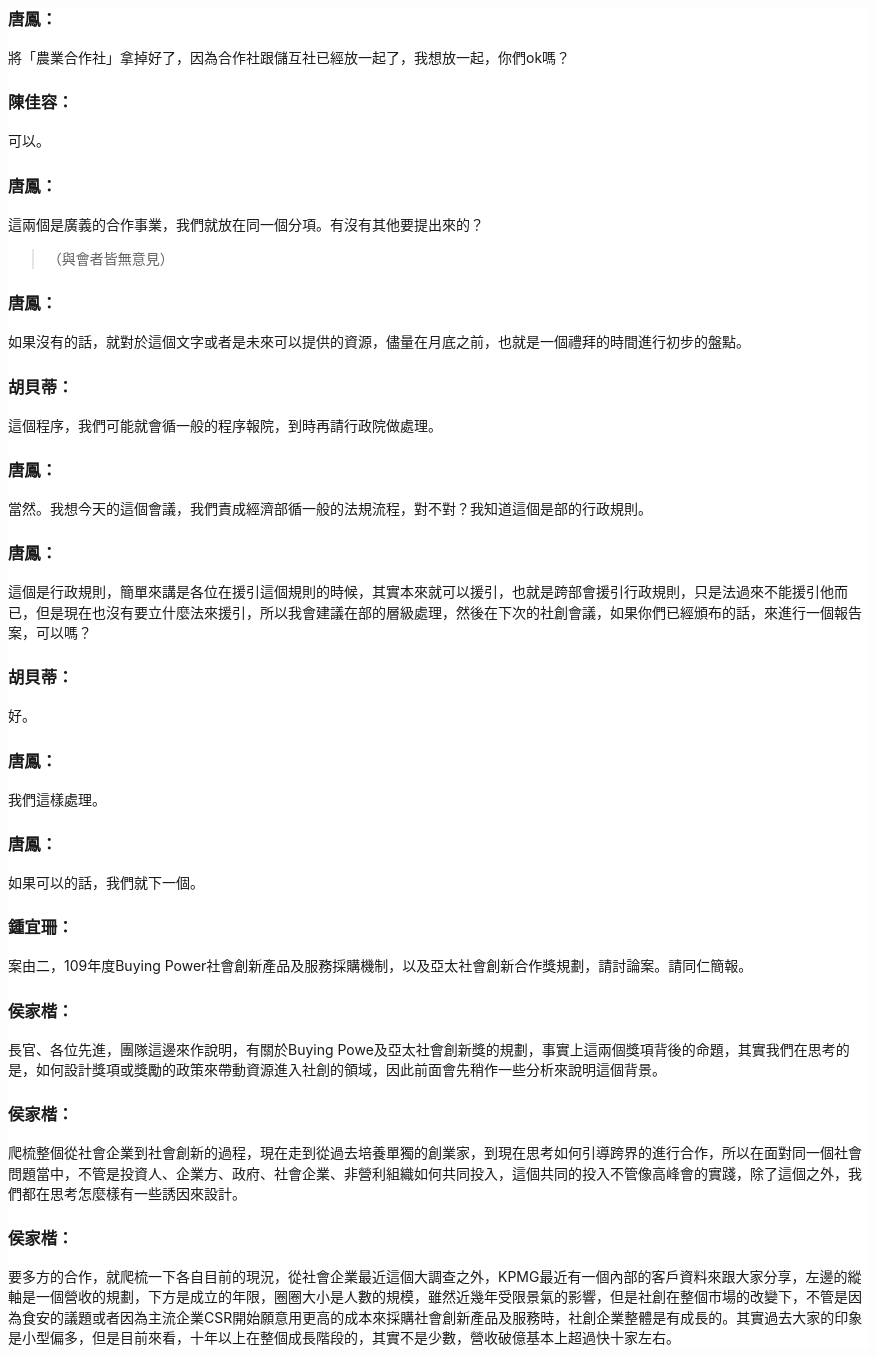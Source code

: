 ### 唐鳳：
將「農業合作社」拿掉好了，因為合作社跟儲互社已經放一起了，我想放一起，你們ok嗎？

### 陳佳容：
可以。

### 唐鳳：
這兩個是廣義的合作事業，我們就放在同一個分項。有沒有其他要提出來的？

> （與會者皆無意見）

### 唐鳳：
如果沒有的話，就對於這個文字或者是未來可以提供的資源，儘量在月底之前，也就是一個禮拜的時間進行初步的盤點。

### 胡貝蒂：
這個程序，我們可能就會循一般的程序報院，到時再請行政院做處理。

### 唐鳳：
當然。我想今天的這個會議，我們責成經濟部循一般的法規流程，對不對？我知道這個是部的行政規則。

### 唐鳳：
這個是行政規則，簡單來講是各位在援引這個規則的時候，其實本來就可以援引，也就是跨部會援引行政規則，只是法過來不能援引他而已，但是現在也沒有要立什麼法來援引，所以我會建議在部的層級處理，然後在下次的社創會議，如果你們已經頒布的話，來進行一個報告案，可以嗎？

### 胡貝蒂：
好。

### 唐鳳：
我們這樣處理。

### 唐鳳：
如果可以的話，我們就下一個。

### 鍾宜珊：
案由二，109年度Buying Power社會創新產品及服務採購機制，以及亞太社會創新合作獎規劃，請討論案。請同仁簡報。

### 侯家楷：
長官、各位先進，團隊這邊來作說明，有關於Buying Powe及亞太社會創新獎的規劃，事實上這兩個獎項背後的命題，其實我們在思考的是，如何設計獎項或獎勵的政策來帶動資源進入社創的領域，因此前面會先稍作一些分析來說明這個背景。

### 侯家楷：
爬梳整個從社會企業到社會創新的過程，現在走到從過去培養單獨的創業家，到現在思考如何引導跨界的進行合作，所以在面對同一個社會問題當中，不管是投資人、企業方、政府、社會企業、非營利組織如何共同投入，這個共同的投入不管像高峰會的實踐，除了這個之外，我們都在思考怎麼樣有一些誘因來設計。

### 侯家楷：
要多方的合作，就爬梳一下各自目前的現況，從社會企業最近這個大調查之外，KPMG最近有一個內部的客戶資料來跟大家分享，左邊的縱軸是一個營收的規劃，下方是成立的年限，圈圈大小是人數的規模，雖然近幾年受限景氣的影響，但是社創在整個市場的改變下，不管是因為食安的議題或者因為主流企業CSR開始願意用更高的成本來採購社會創新產品及服務時，社創企業整體是有成長的。其實過去大家的印象是小型偏多，但是目前來看，十年以上在整個成長階段的，其實不是少數，營收破億基本上超過快十家左右。
